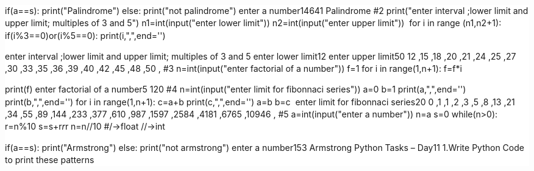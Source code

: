 if(a==s):
    print("Palindrome")
else:
    print("not palindrome")
enter a number14641
Palindrome
#2
print("enter interval ;lower limit and upper limit; multiples of 3 and 5")
n1=int(input("enter lower limit"))
n2=int(input("enter upper limit"))
​
for i in range (n1,n2+1):
    if(i%3==0)or(i%5==0):
        print(i,",",end='')
        
enter interval ;lower limit and upper limit; multiples of 3 and 5
enter lower limit12
enter upper limit50
12 ,15 ,18 ,20 ,21 ,24 ,25 ,27 ,30 ,33 ,35 ,36 ,39 ,40 ,42 ,45 ,48 ,50 ,
#3
n=int(input("enter factorial of a number"))
f=1
for i in range(1,n+1):
    f=f*i
    
print(f)
enter factorial of a number5
120
#4
n=int(input("enter limit for fibonnaci series")) 
a=0
b=1
print(a,",",end='')
print(b,",",end='')
for i in range(1,n+1):
    c=a+b
    print(c,",",end='')
    a=b
    b=c
​
enter limit for fibonnaci series20
0 ,1 ,1 ,2 ,3 ,5 ,8 ,13 ,21 ,34 ,55 ,89 ,144 ,233 ,377 ,610 ,987 ,1597 ,2584 ,4181 ,6765 ,10946 ,
#5
a=int(input("enter a number"))
n=a
s=0
while(n>0):
    r=n%10
    s=s+r*r*r
    n=n//10 #/->float //->int
        
if(a==s):
    print("Armstrong")
else:
    print("not armstrong")
enter a number153
Armstrong
Python Tasks – Day11
1.Write Python Code to print these patterns

